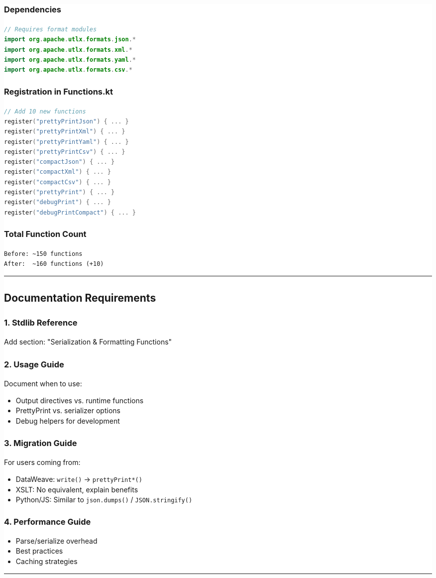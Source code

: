 ### Dependencies
```kotlin
// Requires format modules
import org.apache.utlx.formats.json.*
import org.apache.utlx.formats.xml.*
import org.apache.utlx.formats.yaml.*
import org.apache.utlx.formats.csv.*
```

### Registration in Functions.kt
```kotlin
// Add 10 new functions
register("prettyPrintJson") { ... }
register("prettyPrintXml") { ... }
register("prettyPrintYaml") { ... }
register("prettyPrintCsv") { ... }
register("compactJson") { ... }
register("compactXml") { ... }
register("compactCsv") { ... }
register("prettyPrint") { ... }
register("debugPrint") { ... }
register("debugPrintCompact") { ... }
```

### Total Function Count
```
Before: ~150 functions
After:  ~160 functions (+10)
```

---

## Documentation Requirements

### 1. **Stdlib Reference**
Add section: "Serialization & Formatting Functions"

### 2. **Usage Guide**
Document when to use:
- Output directives vs. runtime functions
- PrettyPrint vs. serializer options
- Debug helpers for development

### 3. **Migration Guide**
For users coming from:
- DataWeave: `write()` → `prettyPrint*()`
- XSLT: No equivalent, explain benefits
- Python/JS: Similar to `json.dumps()` / `JSON.stringify()`

### 4. **Performance Guide**
- Parse/serialize overhead
- Best practices
- Caching strategies

---